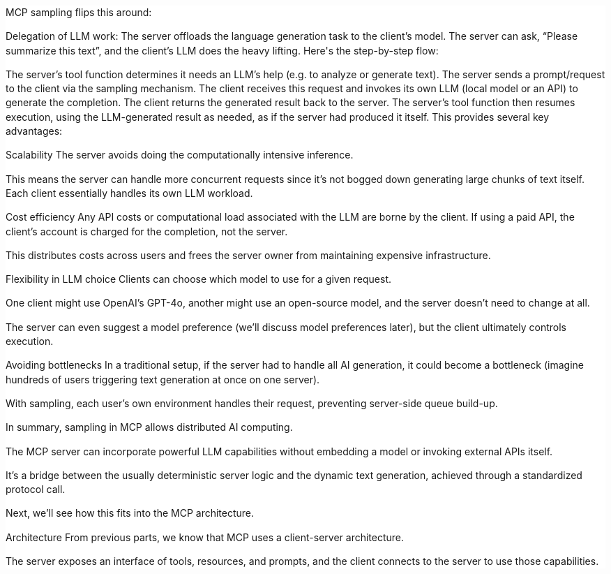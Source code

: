 MCP sampling flips this around:

Delegation of LLM work: The server offloads the language generation task to the client’s model. The server can ask, “Please summarize this text”, and the client’s LLM does the heavy lifting.
Here's the step-by-step flow:

The server’s tool function determines it needs an LLM’s help (e.g. to analyze or generate text).
The server sends a prompt/request to the client via the sampling mechanism.
The client receives this request and invokes its own LLM (local model or an API) to generate the completion.
The client returns the generated result back to the server.
The server’s tool function then resumes execution, using the LLM-generated result as needed, as if the server had produced it itself.
This provides several key advantages:

Scalability
The server avoids doing the computationally intensive inference.

This means the server can handle more concurrent requests since it’s not bogged down generating large chunks of text itself. Each client essentially handles its own LLM workload.

Cost efficiency
Any API costs or computational load associated with the LLM are borne by the client. If using a paid API, the client’s account is charged for the completion, not the server.

This distributes costs across users and frees the server owner from maintaining expensive infrastructure.

Flexibility in LLM choice
Clients can choose which model to use for a given request.

One client might use OpenAI’s GPT-4o, another might use an open-source model, and the server doesn’t need to change at all.

The server can even suggest a model preference (we’ll discuss model preferences later), but the client ultimately controls execution.

Avoiding bottlenecks
In a traditional setup, if the server had to handle all AI generation, it could become a bottleneck (imagine hundreds of users triggering text generation at once on one server).

With sampling, each user’s own environment handles their request, preventing server-side queue build-up.

In summary, sampling in MCP allows distributed AI computing.

The MCP server can incorporate powerful LLM capabilities without embedding a model or invoking external APIs itself.

It’s a bridge between the usually deterministic server logic and the dynamic text generation, achieved through a standardized protocol call.

Next, we’ll see how this fits into the MCP architecture.

Architecture
From previous parts, we know that MCP uses a client-server architecture.

The server exposes an interface of tools, resources, and prompts, and the client connects to the server to use those capabilities.
